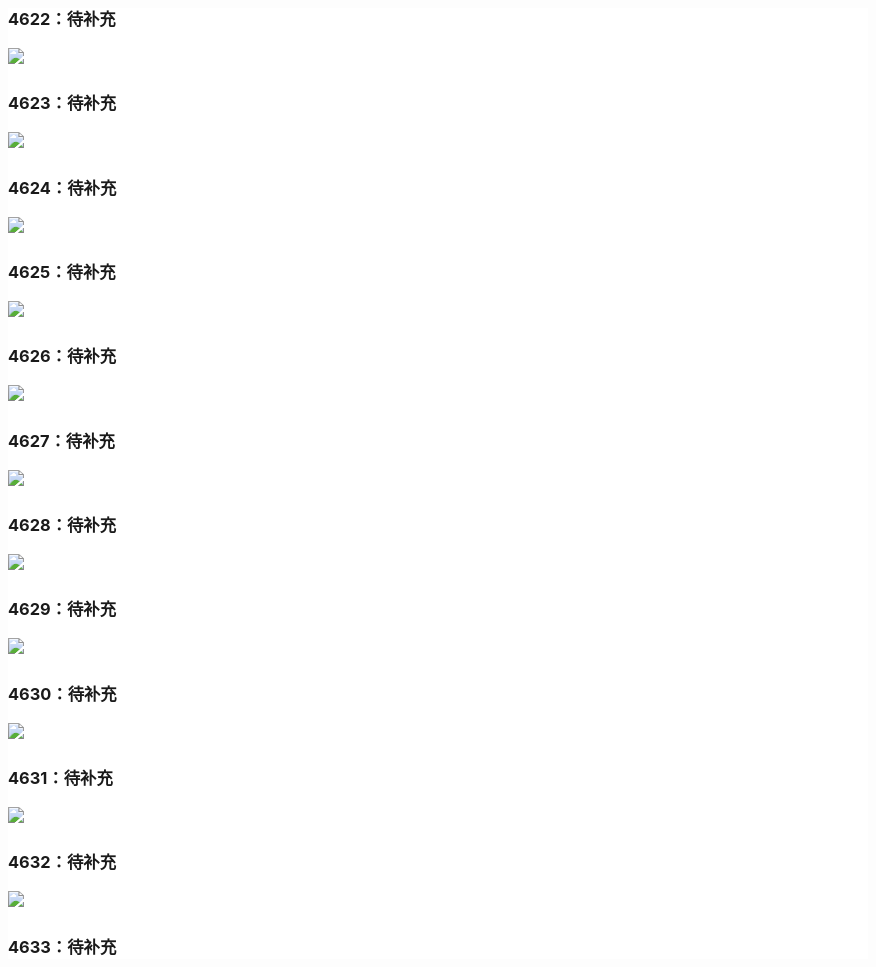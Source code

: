 ### 4622：待补充

![](http://img.smyhvae.com/2021-jike-yellow-4622.jpeg)

### 4623：待补充

![](http://img.smyhvae.com/2021-jike-yellow-4623.jpeg)

### 4624：待补充

![](http://img.smyhvae.com/2021-jike-yellow-4624.jpeg)

### 4625：待补充

![](http://img.smyhvae.com/2021-jike-yellow-4625.jpeg)

### 4626：待补充

![](http://img.smyhvae.com/2021-jike-yellow-4626.jpeg)

### 4627：待补充

![](http://img.smyhvae.com/2021-jike-yellow-4627.jpeg)

### 4628：待补充

![](http://img.smyhvae.com/2021-jike-yellow-4628.jpeg)

### 4629：待补充

![](http://img.smyhvae.com/2021-jike-yellow-4629.jpeg)

### 4630：待补充

![](http://img.smyhvae.com/2021-jike-yellow-4630.jpeg)

### 4631：待补充

![](http://img.smyhvae.com/2021-jike-yellow-4631.jpeg)

### 4632：待补充

![](http://img.smyhvae.com/2021-jike-yellow-4632.jpeg)

### 4633：待补充
